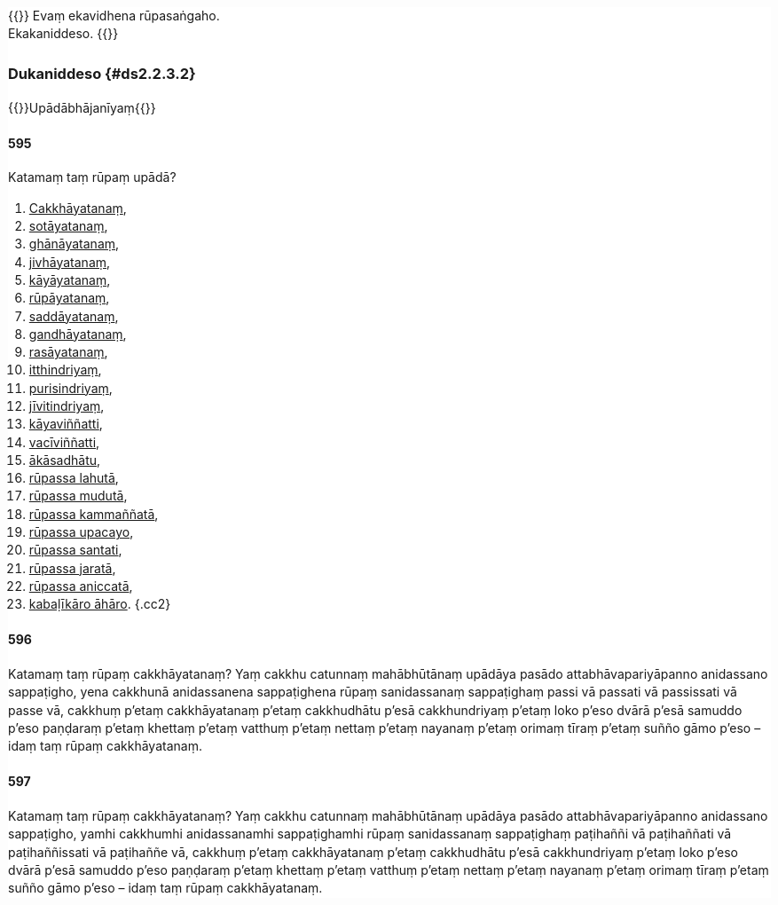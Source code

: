 {{<eop>}}
    Evaṃ ekavidhena rūpasaṅgaho.<br>
    Ekakaniddeso.
{{</eop>}}

### Dukaniddeso {#ds2.2.3.2}

{{<eop>}}Upādābhājanīyaṃ{{</eop>}}

#### 595

Katamaṃ taṃ rūpaṃ upādā?

1. [Cakkhāyatanaṃ](#596),
1. [sotāyatanaṃ](#600),
1. [ghānāyatanaṃ](#604),
1. [jivhāyatanaṃ](#608),
1. [kāyāyatanaṃ](#612),
1. [rūpāyatanaṃ](#616),
1. [saddāyatanaṃ](#620),
1. [gandhāyatanaṃ](#624),
1. [rasāyatanaṃ](#628),
1. [itthindriyaṃ](#632),
1. [purisindriyaṃ](#633),
1. [jīvitindriyaṃ](#634),
1. [kāyaviññatti](#635),
1. [vacīviññatti](#636),
1. [ākāsadhātu](#637),
1. [rūpassa lahutā](#638),
1. [rūpassa mudutā](#639),
1. [rūpassa kammaññatā](#640),
1. [rūpassa upacayo](#641),
1. [rūpassa santati](#642),
1. [rūpassa jaratā](#643),
1. [rūpassa aniccatā](#644),
1. [kabaḷīkāro āhāro](#645).
{.cc2}

#### 596

Katamaṃ taṃ rūpaṃ cakkhāyatanaṃ? Yaṃ cakkhu catunnaṃ mahābhūtānaṃ upādāya pasādo attabhāvapariyāpanno anidassano sappaṭigho, yena cakkhunā anidassanena sappaṭighena rūpaṃ sanidassanaṃ sappaṭighaṃ passi vā passati vā passissati vā passe vā, cakkhuṃ p’etaṃ cakkhāyatanaṃ p’etaṃ cakkhudhātu p’esā cakkhundriyaṃ p’etaṃ loko p’eso dvārā p’esā samuddo p’eso paṇḍaraṃ p’etaṃ khettaṃ p’etaṃ vatthuṃ p’etaṃ nettaṃ p’etaṃ nayanaṃ p’etaṃ orimaṃ tīraṃ p’etaṃ suñño gāmo p’eso – idaṃ taṃ rūpaṃ cakkhāyatanaṃ.

#### 597

Katamaṃ taṃ rūpaṃ cakkhāyatanaṃ? Yaṃ cakkhu catunnaṃ mahābhūtānaṃ upādāya pasādo attabhāvapariyāpanno anidassano sappaṭigho, yamhi cakkhumhi anidassanamhi sappaṭighamhi rūpaṃ sanidassanaṃ sappaṭighaṃ paṭihaññi vā paṭihaññati vā paṭihaññissati vā paṭihaññe vā, cakkhuṃ p’etaṃ cakkhāyatanaṃ p’etaṃ cakkhudhātu p’esā cakkhundriyaṃ p’etaṃ loko p’eso dvārā p’esā samuddo p’eso paṇḍaraṃ p’etaṃ khettaṃ p’etaṃ vatthuṃ p’etaṃ nettaṃ p’etaṃ nayanaṃ p’etaṃ orimaṃ tīraṃ p’etaṃ suñño gāmo p’eso – idaṃ taṃ rūpaṃ cakkhāyatanaṃ.
